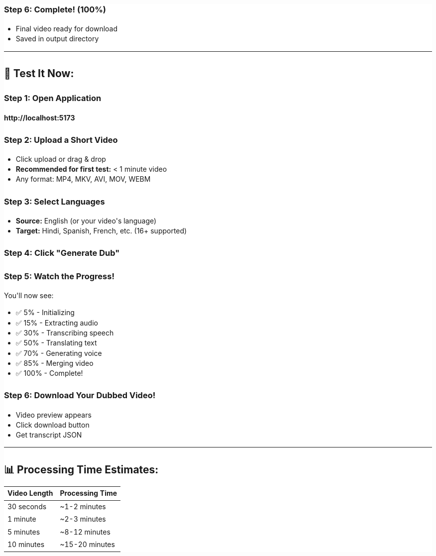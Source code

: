 ### Step 6: Complete! (100%)
- Final video ready for download
- Saved in output directory

---

## 🧪 **Test It Now:**

### Step 1: Open Application
**http://localhost:5173**

### Step 2: Upload a Short Video
- Click upload or drag & drop
- **Recommended for first test:** < 1 minute video
- Any format: MP4, MKV, AVI, MOV, WEBM

### Step 3: Select Languages
- **Source:** English (or your video's language)
- **Target:** Hindi, Spanish, French, etc. (16+ supported)

### Step 4: Click "Generate Dub"

### Step 5: Watch the Progress!
You'll now see:
- ✅ 5% - Initializing
- ✅ 15% - Extracting audio
- ✅ 30% - Transcribing speech  
- ✅ 50% - Translating text
- ✅ 70% - Generating voice
- ✅ 85% - Merging video
- ✅ 100% - Complete!

### Step 6: Download Your Dubbed Video!
- Video preview appears
- Click download button
- Get transcript JSON

---

## 📊 **Processing Time Estimates:**

| Video Length | Processing Time |
|--------------|-----------------|
| 30 seconds | ~1-2 minutes |
| 1 minute | ~2-3 minutes |
| 5 minutes | ~8-12 minutes |
| 10 minutes | ~15-20 minutes |
